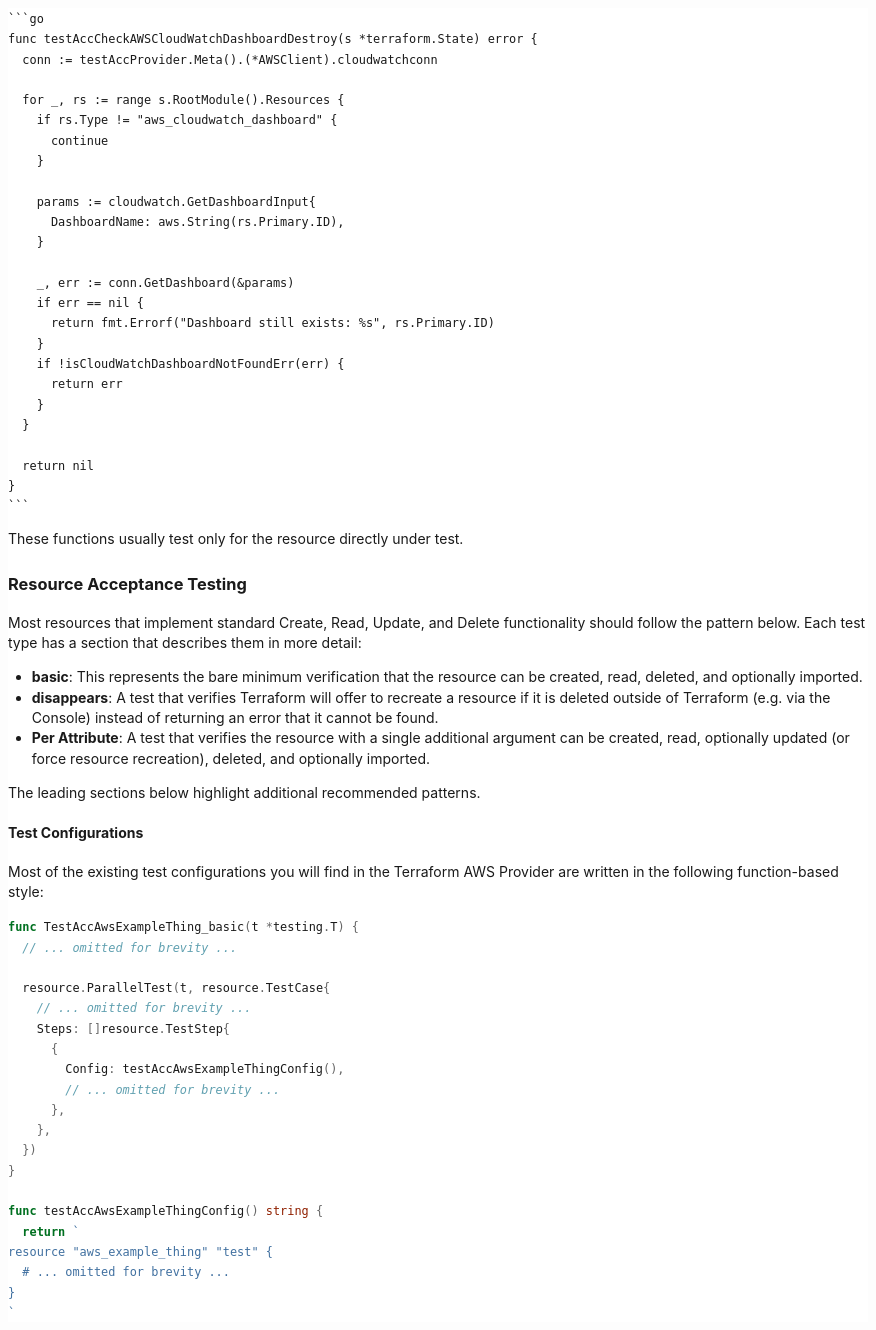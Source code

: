     ```go
    func testAccCheckAWSCloudWatchDashboardDestroy(s *terraform.State) error {
      conn := testAccProvider.Meta().(*AWSClient).cloudwatchconn

      for _, rs := range s.RootModule().Resources {
        if rs.Type != "aws_cloudwatch_dashboard" {
          continue
        }

        params := cloudwatch.GetDashboardInput{
          DashboardName: aws.String(rs.Primary.ID),
        }

        _, err := conn.GetDashboard(&params)
        if err == nil {
          return fmt.Errorf("Dashboard still exists: %s", rs.Primary.ID)
        }
        if !isCloudWatchDashboardNotFoundErr(err) {
          return err
        }
      }

      return nil
    }
    ```

   These functions usually test only for the resource directly under test.

### Resource Acceptance Testing

Most resources that implement standard Create, Read, Update, and Delete functionality should follow the pattern below. Each test type has a section that describes them in more detail:

- **basic**: This represents the bare minimum verification that the resource can be created, read, deleted, and optionally imported.
- **disappears**: A test that verifies Terraform will offer to recreate a resource if it is deleted outside of Terraform (e.g. via the Console) instead of returning an error that it cannot be found.
- **Per Attribute**: A test that verifies the resource with a single additional argument can be created, read, optionally updated (or force resource recreation), deleted, and optionally imported.

The leading sections below highlight additional recommended patterns.

#### Test Configurations

Most of the existing test configurations you will find in the Terraform AWS Provider are written in the following function-based style:

```go
func TestAccAwsExampleThing_basic(t *testing.T) {
  // ... omitted for brevity ...

  resource.ParallelTest(t, resource.TestCase{
    // ... omitted for brevity ...
    Steps: []resource.TestStep{
      {
        Config: testAccAwsExampleThingConfig(),
        // ... omitted for brevity ...
      },
    },
  })
}

func testAccAwsExampleThingConfig() string {
  return `
resource "aws_example_thing" "test" {
  # ... omitted for brevity ...
}
`
```